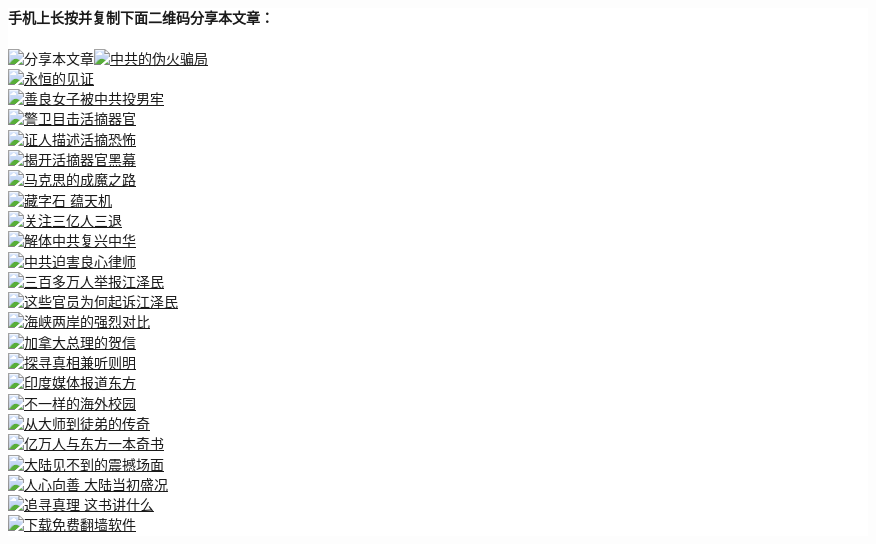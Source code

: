 <strong>手机上长按并复制下面二维码分享本文章：</strong><br><br><img src="https://quickchart.io/qr?size=256&text=https://github.com/1992513/djy/blob/master/gb/24/8/31/n14321475.md%231" title="分享本文章"></td><td VALIGN=TOP><a href="https://github.com/1992513/djy/blob/master/gb/16/1/21/n4622075.md?dfh#1" target="_blank"><img src="https://raw.githubusercontent.com/1992513/djy/master/gb/300/wei-f1.jpg" title="中共的伪火骗局"  alt="中共的伪火骗局"></a><br><a href="https://github.com/1992513/www/blob/master/README.md?dfh#9" target="_blank"><img src="https://raw.githubusercontent.com/1992513/djy/master/gb/300/yong-h.jpg" title="永恒的见证"  alt="永恒的见证"></a><br><a href="https://github.com/1992513/djy/blob/master/gb/13/9/29/n3974789.md?dfh#1" target="_blank"><img src="https://raw.githubusercontent.com/1992513/djy/master/gb/300/shang-lnz.jpg" title="善良女子被中共投男牢"  alt="善良女子被中共投男牢"></a><br><a href="https://github.com/1992513/djy/blob/master/gb/16/3/16/n4663449.md?dfh#1" target="_blank"><img src="https://raw.githubusercontent.com/1992513/djy/master/gb/300/huo-z3.jpg" title="警卫目击活摘器官"  alt="警卫目击活摘器官"></a><br><a href="https://github.com/1992513/djy/blob/master/gb/16/8/7/n8177641.md?dfh#1" target="_blank"><img src="https://raw.githubusercontent.com/1992513/djy/master/gb/300/huo-z4.jpg" title="证人描述活摘恐怖"  alt="证人描述活摘恐怖"></a><br><a href="https://github.com/1992513/djy/blob/master/gb/10/4/19/n2881569.md?dfh#1" target="_blank"><img src="https://raw.githubusercontent.com/1992513/djy/master/gb/300/huo-z1.jpg" title="揭开活摘器官黑幕"  alt="揭开活摘器官黑幕"></a><br><a href="https://github.com/1992513/djy/blob/master/gb/10/11/7/n3077476.md?dfh#1" target="_blank"><img src="https://raw.githubusercontent.com/1992513/djy/master/gb/300/ma-ks.jpg" title="马克思的成魔之路"  alt="马克思的成魔之路"></a><br><a href="https://github.com/1992513/djy/blob/master/gb/14/6/9/n4173977.md?dfh#1" target="_blank"><img src="https://raw.githubusercontent.com/1992513/djy/master/gb/300/chang-zs.jpg" title="藏字石 蕴天机"  alt="藏字石 蕴天机"></a><br><a href="https://github.com/1992513/djy/blob/master/gb/18/5/10/n10381511.md?dfh#1" target="_blank"><img src="https://raw.githubusercontent.com/1992513/djy/master/gb/300/st1.jpg" title="关注三亿人三退"  alt="关注三亿人三退"></a><br><a href="https://github.com/1992513/djy/blob/master/gb/18/3/21/n10237682.md?dfh#1" target="_blank"><img src="https://raw.githubusercontent.com/1992513/djy/master/gb/300/jie-t.jpg" title="解体中共复兴中华"  alt="解体中共复兴中华"></a><br><a href="https://github.com/1992513/djy/blob/master/gb/9/2/9/n2422991.md?dfh#1" target="_blank"><img src="https://raw.githubusercontent.com/1992513/djy/master/gb/300/gao-zs.jpg" title="中共迫害良心律师"  alt="中共迫害良心律师"></a><br><a href="https://github.com/1992513/djy/blob/master/gb/18/12/9/n10900044.md?dfh#1" target="_blank"><img src="https://raw.githubusercontent.com/1992513/djy/master/gb/300/sj1.jpg" title="三百多万人举报江泽民"  alt="三百多万人举报江泽民"></a><br><a href="https://github.com/1992513/djy/blob/master/gb/18/8/28/n10672014.md?dfh#1" target="_blank"><img src="https://raw.githubusercontent.com/1992513/djy/master/gb/300/sj2.jpg" title="这些官员为何起诉江泽民"  alt="这些官员为何起诉江泽民"></a><br><a href="https://github.com/1992513/djy/blob/master/gb/8/12/18/n2367165.md?dfh#1" target="_blank"><img src="https://raw.githubusercontent.com/1992513/djy/master/gb/300/liangan.jpg" title="海峡两岸的强烈对比"  alt="海峡两岸的强烈对比"></a><br><a href="https://github.com/1992513/djy/blob/master/gb/15/12/10/n4593139.md?dfh#1" target="_blank"><img src="https://raw.githubusercontent.com/1992513/djy/master/gb/300/jia-ndzl.jpg" title="加拿大总理的贺信"  alt="加拿大总理的贺信"></a><br><a href="https://github.com/1992513/djy/blob/master/gb/11/6/17/n3289382.md?dfh#1" target="_blank"><img src="https://raw.githubusercontent.com/1992513/djy/master/gb/300/xiao-wd.jpg" title="探寻真相兼听则明"  alt="探寻真相兼听则明"></a><br><a href="https://github.com/1992513/djy/blob/master/gb/18/10/27/n10812623.md?dfh#1" target="_blank"><img src="https://raw.githubusercontent.com/1992513/djy/master/gb/300/yindu.jpg" title="印度媒体报道东方"  alt="印度媒体报道东方"></a><br><a href="https://github.com/1992513/djy/blob/master/gb/18/6/9/n10469652.md?dfh#1" target="_blank"><img src="https://raw.githubusercontent.com/1992513/djy/master/gb/300/xie-j.jpg" title="不一样的海外校园"  alt="不一样的海外校园"></a><br><a href="https://github.com/1992513/djy/blob/master/gb/7/4/5/n1669415.md?dfh#1" target="_blank"><img src="https://raw.githubusercontent.com/1992513/djy/master/gb/300/li-up.jpg" title="从大师到徒弟的传奇"  alt="从大师到徒弟的传奇"></a><br><a href="https://github.com/1992513/djy/blob/master/gb/17/5/26/n9191512.md?dfh#1" target="_blank"><img src="https://raw.githubusercontent.com/1992513/djy/master/gb/300/zfl2.jpg" title="亿万人与东方一本奇书"  alt="亿万人与东方一本奇书"></a><br><a href="https://github.com/1992513/djy/blob/master/gb/13/11/27/n4020290.md?dfh#1" target="_blank"><img src="https://raw.githubusercontent.com/1992513/djy/master/gb/300/zhen-h.jpg" title="大陆见不到的震撼场面"  alt="大陆见不到的震撼场面"></a><br><a href="https://github.com/1992513/djy/blob/master/gb/15/7/17/n4482910.md?dfh#1" target="_blank"><img src="https://raw.githubusercontent.com/1992513/djy/master/gb/300/dalu-sk.jpg" title="人心向善 大陆当初盛况"  alt="人心向善 大陆当初盛况"></a><br><a href="https://github.com/1992513/djy/blob/master/gb/19/1/5/n10955468.md?dfh#1" target="_blank"><img src="https://raw.githubusercontent.com/1992513/djy/master/gb/300/zfl1.jpg" title="追寻真理 这书讲什么"  alt="追寻真理 这书讲什么"></a><br><a href="https://github.com/1992513/www/blob/master/README.md?dfh#1" target="_blank"><img src="https://raw.githubusercontent.com/1992513/djy/master/gb/300/fq1.jpg" title="下载免费翻墙软件"  alt="下载免费翻墙软件"></a><br></td></tr></table>
